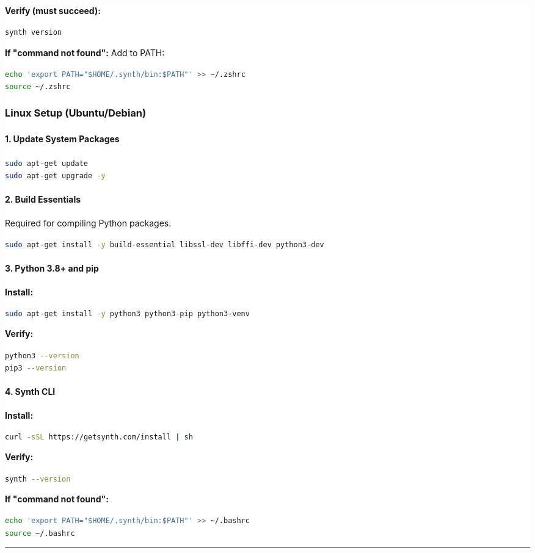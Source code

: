 **Verify (must succeed):**
```bash
synth version
```

**If "command not found":**
Add to PATH:
```bash
echo 'export PATH="$HOME/.synth/bin:$PATH"' >> ~/.zshrc
source ~/.zshrc
```


### Linux Setup (Ubuntu/Debian)

#### 1. **Update System Packages**

```bash
sudo apt-get update
sudo apt-get upgrade -y
```

#### 2. **Build Essentials**

Required for compiling Python packages.

```bash
sudo apt-get install -y build-essential libssl-dev libffi-dev python3-dev
```

#### 3. **Python 3.8+** and **pip**

**Install:**
```bash
sudo apt-get install -y python3 python3-pip python3-venv
```

**Verify:**
```bash
python3 --version
pip3 --version
```

#### 4. **Synth CLI**

**Install:**
```bash
curl -sSL https://getsynth.com/install | sh
```

**Verify:**
```bash
synth --version
```

**If "command not found":**
```bash
echo 'export PATH="$HOME/.synth/bin:$PATH"' >> ~/.bashrc
source ~/.bashrc
```

---